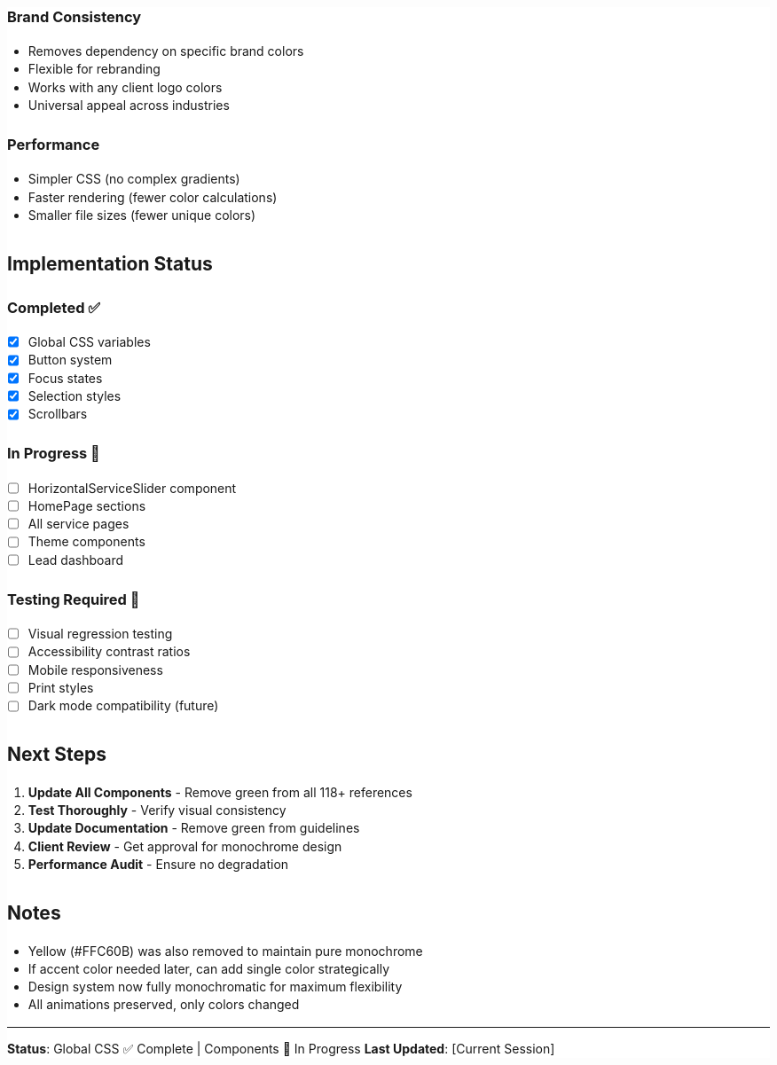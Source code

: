 ### Brand Consistency
- Removes dependency on specific brand colors
- Flexible for rebranding
- Works with any client logo colors
- Universal appeal across industries

### Performance
- Simpler CSS (no complex gradients)
- Faster rendering (fewer color calculations)
- Smaller file sizes (fewer unique colors)

## Implementation Status

### Completed ✅
- [x] Global CSS variables
- [x] Button system
- [x] Focus states
- [x] Selection styles
- [x] Scrollbars

### In Progress 🔄
- [ ] HorizontalServiceSlider component
- [ ] HomePage sections
- [ ] All service pages
- [ ] Theme components
- [ ] Lead dashboard

### Testing Required 🧪
- [ ] Visual regression testing
- [ ] Accessibility contrast ratios
- [ ] Mobile responsiveness
- [ ] Print styles
- [ ] Dark mode compatibility (future)

## Next Steps

1. **Update All Components** - Remove green from all 118+ references
2. **Test Thoroughly** - Verify visual consistency
3. **Update Documentation** - Remove green from guidelines
4. **Client Review** - Get approval for monochrome design
5. **Performance Audit** - Ensure no degradation

## Notes

- Yellow (#FFC60B) was also removed to maintain pure monochrome
- If accent color needed later, can add single color strategically
- Design system now fully monochromatic for maximum flexibility
- All animations preserved, only colors changed

---

**Status**: Global CSS ✅ Complete | Components 🔄 In Progress
**Last Updated**: [Current Session]
